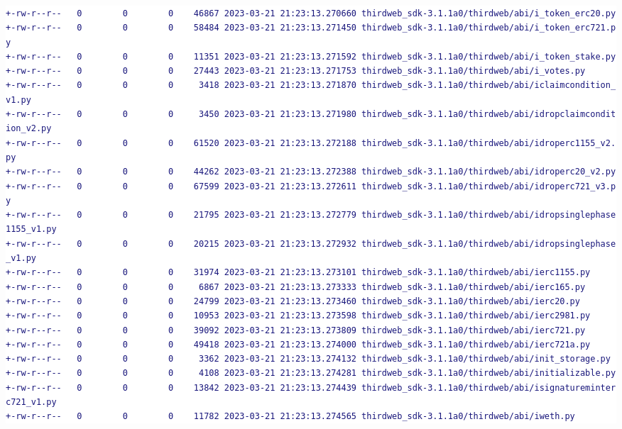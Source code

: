 ```diff
+-rw-r--r--   0        0        0    46867 2023-03-21 21:23:13.270660 thirdweb_sdk-3.1.1a0/thirdweb/abi/i_token_erc20.py
+-rw-r--r--   0        0        0    58484 2023-03-21 21:23:13.271450 thirdweb_sdk-3.1.1a0/thirdweb/abi/i_token_erc721.py
+-rw-r--r--   0        0        0    11351 2023-03-21 21:23:13.271592 thirdweb_sdk-3.1.1a0/thirdweb/abi/i_token_stake.py
+-rw-r--r--   0        0        0    27443 2023-03-21 21:23:13.271753 thirdweb_sdk-3.1.1a0/thirdweb/abi/i_votes.py
+-rw-r--r--   0        0        0     3418 2023-03-21 21:23:13.271870 thirdweb_sdk-3.1.1a0/thirdweb/abi/iclaimcondition_v1.py
+-rw-r--r--   0        0        0     3450 2023-03-21 21:23:13.271980 thirdweb_sdk-3.1.1a0/thirdweb/abi/idropclaimcondition_v2.py
+-rw-r--r--   0        0        0    61520 2023-03-21 21:23:13.272188 thirdweb_sdk-3.1.1a0/thirdweb/abi/idroperc1155_v2.py
+-rw-r--r--   0        0        0    44262 2023-03-21 21:23:13.272388 thirdweb_sdk-3.1.1a0/thirdweb/abi/idroperc20_v2.py
+-rw-r--r--   0        0        0    67599 2023-03-21 21:23:13.272611 thirdweb_sdk-3.1.1a0/thirdweb/abi/idroperc721_v3.py
+-rw-r--r--   0        0        0    21795 2023-03-21 21:23:13.272779 thirdweb_sdk-3.1.1a0/thirdweb/abi/idropsinglephase1155_v1.py
+-rw-r--r--   0        0        0    20215 2023-03-21 21:23:13.272932 thirdweb_sdk-3.1.1a0/thirdweb/abi/idropsinglephase_v1.py
+-rw-r--r--   0        0        0    31974 2023-03-21 21:23:13.273101 thirdweb_sdk-3.1.1a0/thirdweb/abi/ierc1155.py
+-rw-r--r--   0        0        0     6867 2023-03-21 21:23:13.273333 thirdweb_sdk-3.1.1a0/thirdweb/abi/ierc165.py
+-rw-r--r--   0        0        0    24799 2023-03-21 21:23:13.273460 thirdweb_sdk-3.1.1a0/thirdweb/abi/ierc20.py
+-rw-r--r--   0        0        0    10953 2023-03-21 21:23:13.273598 thirdweb_sdk-3.1.1a0/thirdweb/abi/ierc2981.py
+-rw-r--r--   0        0        0    39092 2023-03-21 21:23:13.273809 thirdweb_sdk-3.1.1a0/thirdweb/abi/ierc721.py
+-rw-r--r--   0        0        0    49418 2023-03-21 21:23:13.274000 thirdweb_sdk-3.1.1a0/thirdweb/abi/ierc721a.py
+-rw-r--r--   0        0        0     3362 2023-03-21 21:23:13.274132 thirdweb_sdk-3.1.1a0/thirdweb/abi/init_storage.py
+-rw-r--r--   0        0        0     4108 2023-03-21 21:23:13.274281 thirdweb_sdk-3.1.1a0/thirdweb/abi/initializable.py
+-rw-r--r--   0        0        0    13842 2023-03-21 21:23:13.274439 thirdweb_sdk-3.1.1a0/thirdweb/abi/isignatureminterc721_v1.py
+-rw-r--r--   0        0        0    11782 2023-03-21 21:23:13.274565 thirdweb_sdk-3.1.1a0/thirdweb/abi/iweth.py
